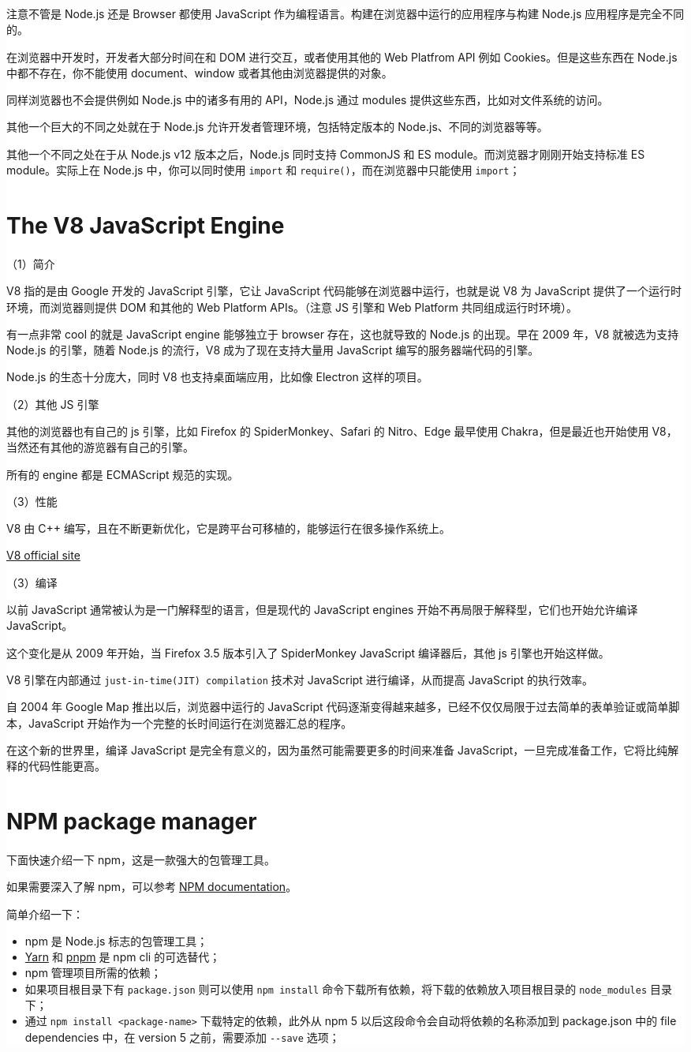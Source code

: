 注意不管是 Node.js 还是 Browser 都使用 JavaScript 作为编程语言。构建在浏览器中运行的应用程序与构建 Node.js 应用程序是完全不同的。

在浏览器中开发时，开发者大部分时间在和 DOM 进行交互，或者使用其他的 Web Platfrom API 例如 Cookies。但是这些东西在 Node.js 中都不存在，你不能使用 document、window 或者其他由浏览器提供的对象。

同样浏览器也不会提供例如 Node.js 中的诸多有用的 API，Node.js 通过 modules 提供这些东西，比如对文件系统的访问。

其他一个巨大的不同之处就在于 Node.js 允许开发者管理环境，包括特定版本的 Node.js、不同的浏览器等等。

其他一个不同之处在于从 Node.js v12 版本之后，Node.js 同时支持 CommonJS 和 ES module。而浏览器才刚刚开始支持标准 ES module。实际上在 Node.js 中，你可以同时使用 `import` 和 `require()`，而在浏览器中只能使用 `import`；

# The V8 JavaScript Engine

（1）简介

V8 指的是由 Google 开发的 JavaScript 引擎，它让 JavaScript 代码能够在浏览器中运行，也就是说 V8 为 JavaScript 提供了一个运行时环境，而浏览器则提供 DOM 和其他的 Web Platform APIs。（注意 JS 引擎和 Web Platform 共同组成运行时环境）。

有一点非常 cool 的就是 JavaScript engine 能够独立于 browser 存在，这也就导致的 Node.js 的出现。早在 2009 年，V8 就被选为支持 Node.js 的引擎，随着 Node.js 的流行，V8 成为了现在支持大量用 JavaScript 编写的服务器端代码的引擎。

Node.js 的生态十分庞大，同时 V8 也支持桌面端应用，比如像 Electron 这样的项目。

（2）其他 JS 引擎

其他的浏览器也有自己的 js 引擎，比如 Firefox 的 SpiderMonkey、Safari 的 Nitro、Edge 最早使用 Chakra，但是最近也开始使用 V8，当然还有其他的游览器有自己的引擎。

所有的 engine 都是 ECMAScript 规范的实现。

（3）性能

V8 由 C++ 编写，且在不断更新优化，它是跨平台可移植的，能够运行在很多操作系统上。

[V8 official site](https://v8.dev/)

（3）编译

以前 JavaScript 通常被认为是一门解释型的语言，但是现代的 JavaScript engines 开始不再局限于解释型，它们也开始允许编译 JavaScript。

这个变化是从 2009 年开始，当 Firefox 3.5 版本引入了 SpiderMonkey JavaScript 编译器后，其他 js 引擎也开始这样做。

V8 引擎在内部通过 `just-in-time(JIT) compilation` 技术对 JavaScript 进行编译，从而提高 JavaScript 的执行效率。

自 2004 年 Google Map 推出以后，浏览器中运行的 JavaScript 代码逐渐变得越来越多，已经不仅仅局限于过去简单的表单验证或简单脚本，JavaScript 开始作为一个完整的长时间运行在浏览器汇总的程序。

在这个新的世界里，编译 JavaScript 是完全有意义的，因为虽然可能需要更多的时间来准备 JavaScript，一旦完成准备工作，它将比纯解释的代码性能更高。

# NPM package manager

下面快速介绍一下 npm，这是一款强大的包管理工具。

如果需要深入了解 npm，可以参考 [NPM documentation](https://docs.npmjs.com/)。

简单介绍一下：

- npm 是 Node.js 标志的包管理工具；
- [Yarn](https://classic.yarnpkg.com/en/) 和 [pnpm](https://pnpm.io/) 是 npm cli 的可选替代；
- npm 管理项目所需的依赖；
- 如果项目根目录下有 `package.json` 则可以使用 `npm install` 命令下载所有依赖，将下载的依赖放入项目根目录的 `node_modules` 目录下；
- 通过 `npm install <package-name>` 下载特定的依赖，此外从 npm 5 以后这段命令会自动将依赖的名称添加到 package.json 中的 file dependencies 中，在 version 5 之前，需要添加 `--save` 选项；
